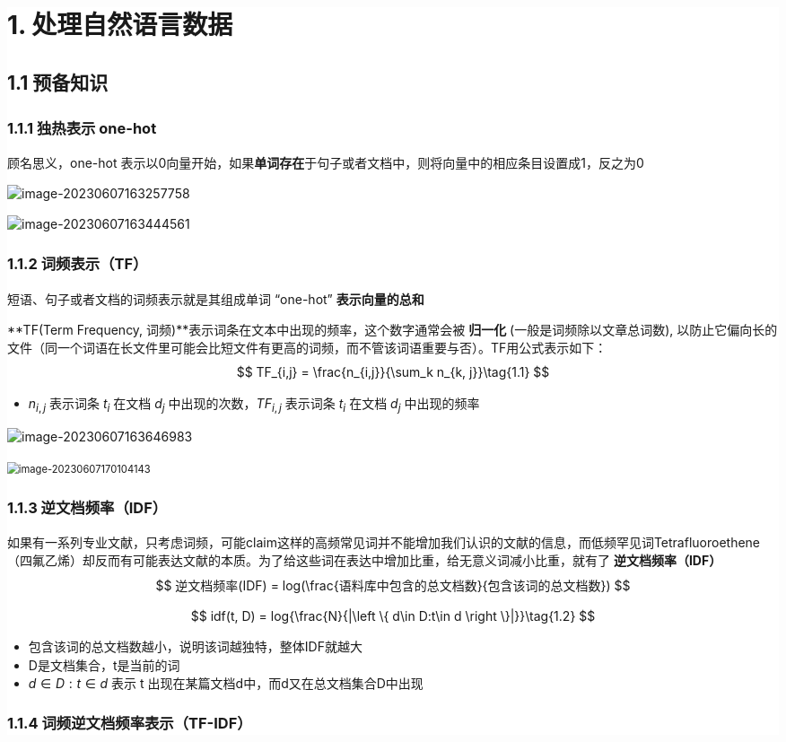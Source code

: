 # 1. 处理自然语言数据

## 1.1 预备知识

### 1.1.1 独热表示 one-hot

顾名思义，one-hot 表示以0向量开始，如果**单词存在**于句子或者文档中，则将向量中的相应条目设置成1，反之为0

![image-20230607163257758](https://bucket-zly.oss-cn-beijing.aliyuncs.com/img/Typora/202306071632801.png)

![image-20230607163444561](https://bucket-zly.oss-cn-beijing.aliyuncs.com/img/Typora/202306071634601.png)

 

### 1.1.2 词频表示（TF）

短语、句子或者文档的词频表示就是其组成单词 “one-hot” **表示向量的总和** 

**TF(Term Frequency, 词频)**表示词条在文本中出现的频率，这个数字通常会被 **归一化** (一般是词频除以文章总词数), 以防止它偏向长的文件（同一个词语在长文件里可能会比短文件有更高的词频，而不管该词语重要与否）。TF用公式表示如下：
$$
TF_{i,j} = \frac{n_{i,j}}{\sum_k n_{k, j}}\tag{1.1}
$$

- $n_{i,j}$ 表示词条 $t_i$ 在文档 $d_j$ 中出现的次数，$TF_{i,j}$ 表示词条 $t_i$ 在文档 $d_j$ 中出现的频率

  

![image-20230607163646983](https://bucket-zly.oss-cn-beijing.aliyuncs.com/img/Typora/202306071636015.png)

<img src="https://bucket-zly.oss-cn-beijing.aliyuncs.com/img/Typora/202306071701186.png" alt="image-20230607170104143" style="zoom:80%;" />



### 1.1.3 逆文档频率（IDF）

如果有一系列专业文献，只考虑词频，可能claim这样的高频常见词并不能增加我们认识的文献的信息，而低频罕见词Tetrafluoroethene（四氟乙烯）却反而有可能表达文献的本质。为了给这些词在表达中增加比重，给无意义词减小比重，就有了 **逆文档频率（IDF）**
$$
逆文档频率(IDF) = log(\frac{语料库中包含的总文档数}{包含该词的总文档数})
$$

$$
idf(t, D) = log{\frac{N}{|\left \{ d\in D:t\in d \right \}|}}\tag{1.2}
$$

- 包含该词的总文档数越小，说明该词越独特，整体IDF就越大
- D是文档集合，t是当前的词
- $d\in D:t \in d$ 表示 t 出现在某篇文档d中，而d又在总文档集合D中出现



### 1.1.4 词频逆文档频率表示（TF-IDF）
